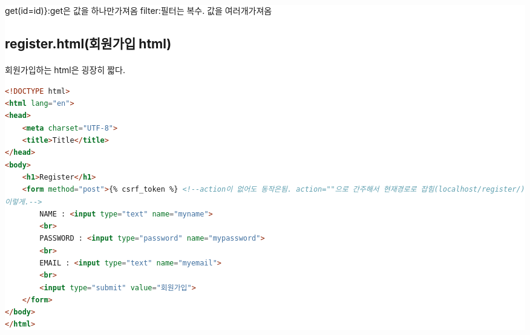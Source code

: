 get(id=id)}:get은 값을 하나만가져옴
filter:필터는 복수. 값을 여러개가져옴

## register.html(회원가입 html)

회원가입하는 html은 굉장히 짧다.

```html
<!DOCTYPE html>
<html lang="en">
<head>
    <meta charset="UTF-8">
    <title>Title</title>
</head>
<body>
    <h1>Register</h1>
    <form method="post">{% csrf_token %} <!--action이 없어도 동작은됨. action=""으로 간주해서 현재경로로 잡힘(localhost/register/)이렇게.-->
        NAME : <input type="text" name="myname">
        <br>
        PASSWORD : <input type="password" name="mypassword">
        <br>
        EMAIL : <input type="text" name="myemail">
        <br>
        <input type="submit" value="회원가입">
    </form>
</body>
</html>

```
